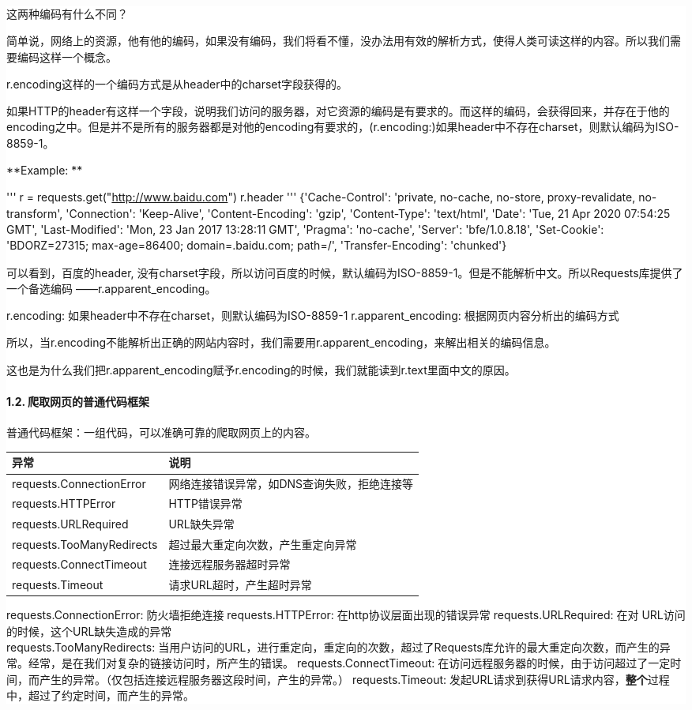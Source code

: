 

这两种编码有什么不同？

简单说，网络上的资源，他有他的编码，如果没有编码，我们将看不懂，没办法用有效的解析方式，使得人类可读这样的内容。所以我们需要编码这样一个概念。

r.encoding这样的一个编码方式是从header中的charset字段获得的。

如果HTTP的header有这样一个字段，说明我们访问的服务器，对它资源的编码是有要求的。而这样的编码，会获得回来，并存在于他的encoding之中。但是并不是所有的服务器都是对他的encoding有要求的，(r.encoding:)如果header中不存在charset，则默认编码为ISO-8859-1。

**Example: **

'''
r = requests.get("http://www.baidu.com")
r.header
'''
{'Cache-Control': 'private, no-cache, no-store, proxy-revalidate, no-transform', 'Connection': 'Keep-Alive', 'Content-Encoding': 'gzip', 'Content-Type': 'text/html', 'Date': 'Tue, 21 Apr 2020 07:54:25 GMT', 'Last-Modified': 'Mon, 23 Jan 2017 13:28:11 GMT', 'Pragma': 'no-cache', 'Server': 'bfe/1.0.8.18', 'Set-Cookie': 'BDORZ=27315; max-age=86400; domain=.baidu.com; path=/', 'Transfer-Encoding': 'chunked'}

可以看到，百度的header, 没有charset字段，所以访问百度的时候，默认编码为ISO-8859-1。但是不能解析中文。所以Requests库提供了一个备选编码 ——r.apparent_encoding。

r.encoding: 如果header中不存在charset，则默认编码为ISO-8859-1
r.apparent_encoding: 根据网页内容分析出的编码方式

所以，当r.encoding不能解析出正确的网站内容时，我们需要用r.apparent_encoding，来解出相关的编码信息。

这也是为什么我们把r.apparent_encoding赋予r.encoding的时候，我们就能读到r.text里面中文的原因。

#### 1.2. 爬取网页的普通代码框架
普通代码框架：一组代码，可以准确可靠的爬取网页上的内容。

| 异常                      | 说明                                |
| :------------------------|:------------------------------------|
| requests.ConnectionError | 网络连接错误异常，如DNS查询失败，拒绝连接等|
| requests.HTTPError       | HTTP错误异常                          |
| requests.URLRequired     | URL缺失异常                           |
| requests.TooManyRedirects| 超过最大重定向次数，产生重定向异常         |
| requests.ConnectTimeout  | 连接远程服务器超时异常                   |
| requests.Timeout         | 请求URL超时，产生超时异常                |


requests.ConnectionError: 防火墙拒绝连接 
requests.HTTPError:  在http协议层面出现的错误异常
requests.URLRequired:  在对 URL访问的时候，这个URL缺失造成的异常  
requests.TooManyRedirects: 当用户访问的URL，进行重定向，重定向的次数，超过了Requests库允许的最大重定向次数，而产生的异常。经常，是在我们对复杂的链接访问时，所产生的错误。
requests.ConnectTimeout: 在访问远程服务器的时候，由于访问超过了一定时间，而产生的异常。（仅包括连接远程服务器这段时间，产生的异常。）
requests.Timeout: 发起URL请求到获得URL请求内容，**整个**过程中，超过了约定时间，而产生的异常。
